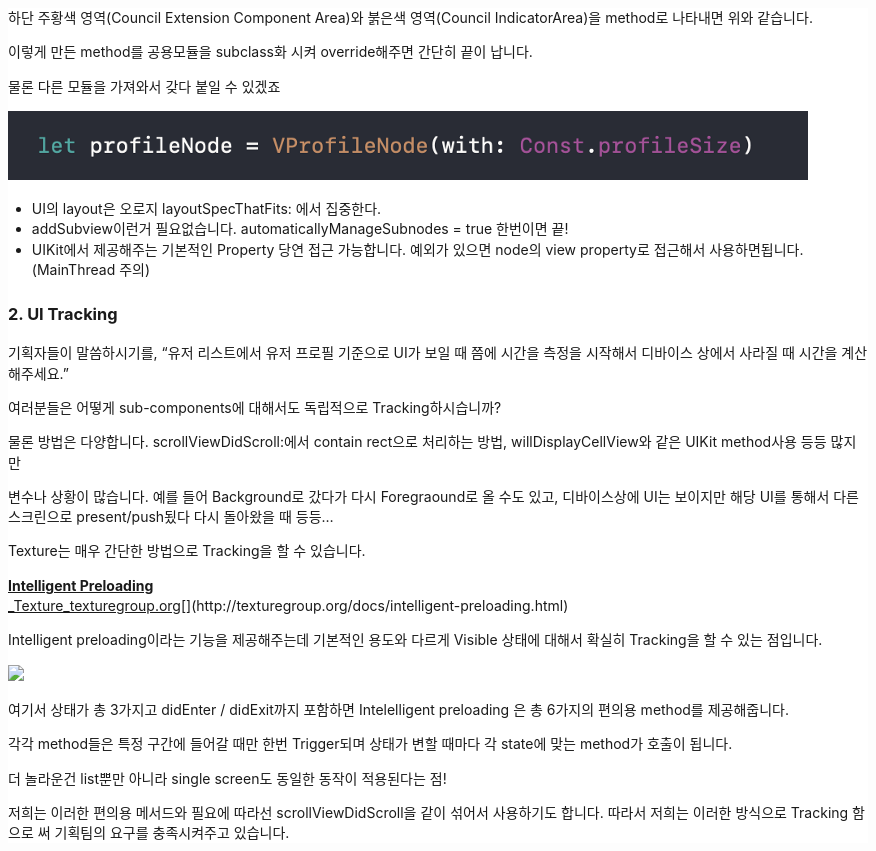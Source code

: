 하단 주황색 영역(Council Extension Component Area)와 붉은색 영역(Council IndicatorArea)을 method로 나타내면 위와 같습니다.

이렇게 만든 method를 공용모듈을 subclass화 시켜 override해주면 간단히 끝이 납니다.

물론 다른 모듈을 가져와서 갖다 붙일 수 있겠죠

![](/images/blog/1__eUKAwtr2p9Tglq__jeGtxJg.png)

*   UI의 layout은 오로지 layoutSpecThatFits: 에서 집중한다.
*   addSubview이런거 필요없습니다. automaticallyManageSubnodes = true 한번이면 끝!
*   UIKit에서 제공해주는 기본적인 Property 당연 접근 가능합니다. 예외가 있으면 node의 view property로 접근해서 사용하면됩니다. (MainThread 주의)

### 2\. UI Tracking

기획자들이 말씀하시기를, “유저 리스트에서 유저 프로필 기준으로 UI가 보일 때 쯤에 시간을 측정을 시작해서 디바이스 상에서 사라질 때 시간을 계산해주세요.”

여러분들은 어떻게 sub-components에 대해서도 독립적으로 Tracking하시습니까?

물론 방법은 다양합니다. scrollViewDidScroll:에서 contain rect으로 처리하는 방법, willDisplayCellView와 같은 UIKit method사용 등등 많지만

변수나 상황이 많습니다. 예를 들어 Background로 갔다가 다시 Foregraound로 올 수도 있고, 디바이스상에 UI는 보이지만 해당 UI를 통해서 다른 스크린으로 present/push됬다 다시 돌아왔을 때 등등…

Texture는 매우 간단한 방법으로 Tracking을 할 수 있습니다.

[**Intelligent Preloading**  
_Texture_texturegroup.org](http://texturegroup.org/docs/intelligent-preloading.html "http://texturegroup.org/docs/intelligent-preloading.html")[](http://texturegroup.org/docs/intelligent-preloading.html)

Intelligent preloading이라는 기능을 제공해주는데 기본적인 용도와 다르게 Visible 상태에 대해서 확실히 Tracking을 할 수 있는 점입니다.

![](/images/blog/0__Lg6wrxH__XPdIrqAQ.png)

여기서 상태가 총 3가지고 didEnter / didExit까지 포함하면 Intelelligent preloading 은 총 6가지의 편의용 method를 제공해줍니다.

각각 method들은 특정 구간에 들어갈 때만 한번 Trigger되며 상태가 변할 때마다 각 state에 맞는 method가 호출이 됩니다.

더 놀라운건 list뿐만 아니라 single screen도 동일한 동작이 적용된다는 점!

저희는 이러한 편의용 메서드와 필요에 따라선 scrollViewDidScroll을 같이 섞어서 사용하기도 합니다. 따라서 저희는 이러한 방식으로 Tracking 함으로 써 기획팀의 요구를 충족시켜주고 있습니다.
